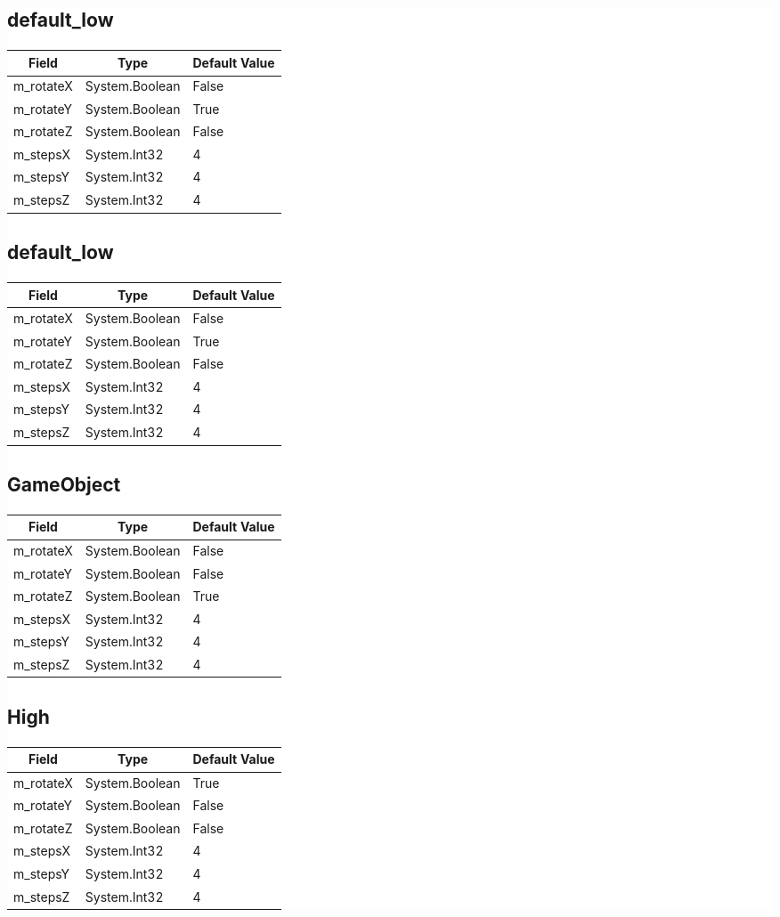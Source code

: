 ## default_low

|Field|Type|Default Value|
|-----|----|-------------|
|m_rotateX|System.Boolean|False|
|m_rotateY|System.Boolean|True|
|m_rotateZ|System.Boolean|False|
|m_stepsX|System.Int32|4|
|m_stepsY|System.Int32|4|
|m_stepsZ|System.Int32|4|

## default_low

|Field|Type|Default Value|
|-----|----|-------------|
|m_rotateX|System.Boolean|False|
|m_rotateY|System.Boolean|True|
|m_rotateZ|System.Boolean|False|
|m_stepsX|System.Int32|4|
|m_stepsY|System.Int32|4|
|m_stepsZ|System.Int32|4|

## GameObject

|Field|Type|Default Value|
|-----|----|-------------|
|m_rotateX|System.Boolean|False|
|m_rotateY|System.Boolean|False|
|m_rotateZ|System.Boolean|True|
|m_stepsX|System.Int32|4|
|m_stepsY|System.Int32|4|
|m_stepsZ|System.Int32|4|

## High

|Field|Type|Default Value|
|-----|----|-------------|
|m_rotateX|System.Boolean|True|
|m_rotateY|System.Boolean|False|
|m_rotateZ|System.Boolean|False|
|m_stepsX|System.Int32|4|
|m_stepsY|System.Int32|4|
|m_stepsZ|System.Int32|4|
